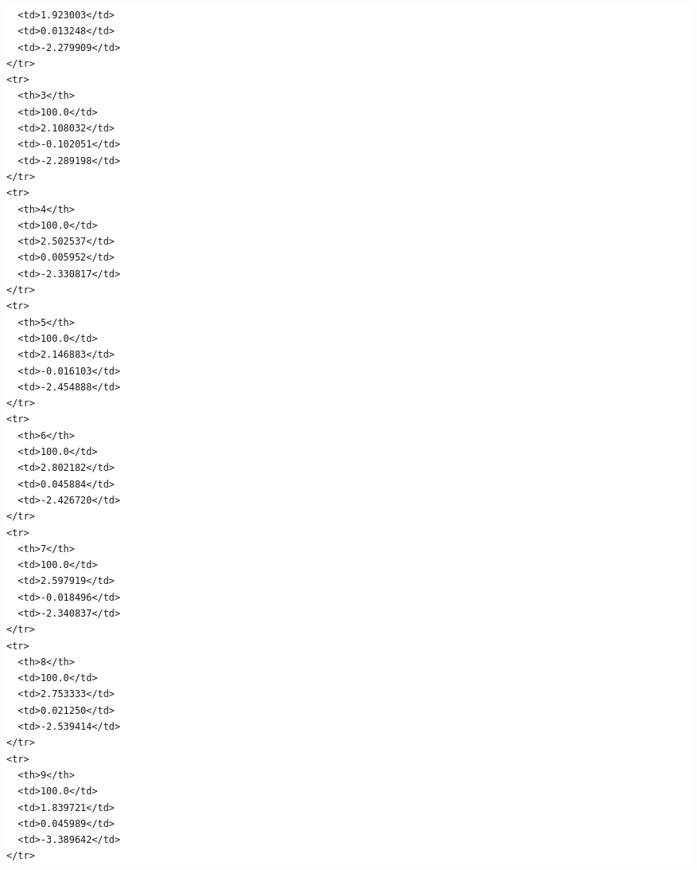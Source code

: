       <td>1.923003</td>
      <td>0.013248</td>
      <td>-2.279909</td>
    </tr>
    <tr>
      <th>3</th>
      <td>100.0</td>
      <td>2.108032</td>
      <td>-0.102051</td>
      <td>-2.289198</td>
    </tr>
    <tr>
      <th>4</th>
      <td>100.0</td>
      <td>2.502537</td>
      <td>0.005952</td>
      <td>-2.330817</td>
    </tr>
    <tr>
      <th>5</th>
      <td>100.0</td>
      <td>2.146883</td>
      <td>-0.016103</td>
      <td>-2.454888</td>
    </tr>
    <tr>
      <th>6</th>
      <td>100.0</td>
      <td>2.802182</td>
      <td>0.045884</td>
      <td>-2.426720</td>
    </tr>
    <tr>
      <th>7</th>
      <td>100.0</td>
      <td>2.597919</td>
      <td>-0.018496</td>
      <td>-2.340837</td>
    </tr>
    <tr>
      <th>8</th>
      <td>100.0</td>
      <td>2.753333</td>
      <td>0.021250</td>
      <td>-2.539414</td>
    </tr>
    <tr>
      <th>9</th>
      <td>100.0</td>
      <td>1.839721</td>
      <td>0.045989</td>
      <td>-3.389642</td>
    </tr>
  </tbody>
</table>
</div>
